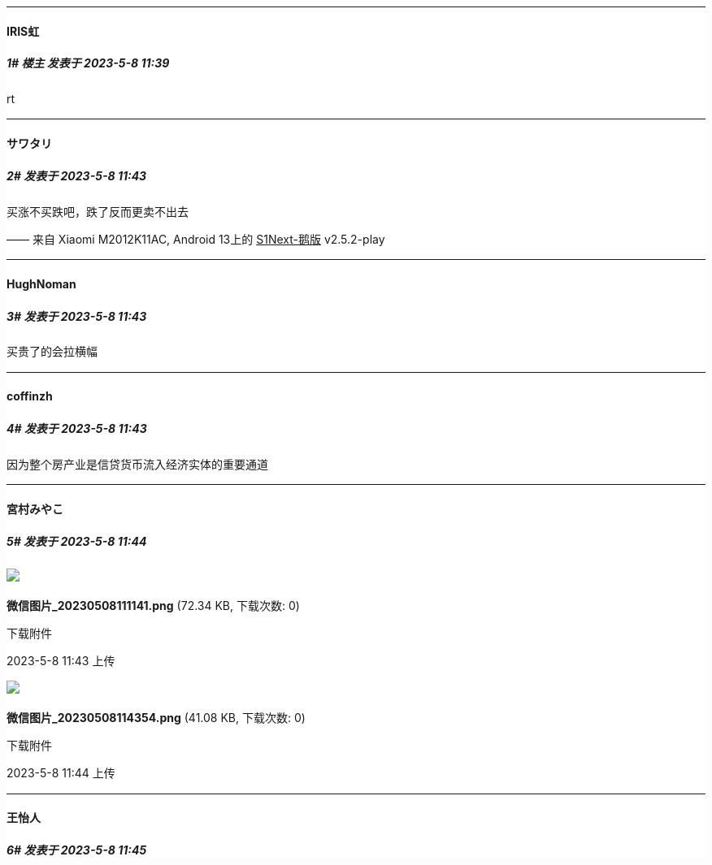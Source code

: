 
*****

####  IRIS虹  
##### 1#       楼主       发表于 2023-5-8 11:39

rt

*****

####  サワタリ  
##### 2#       发表于 2023-5-8 11:43

买涨不买跌吧，跌了反而更卖不出去

—— 来自 Xiaomi M2012K11AC, Android 13上的 [S1Next-鹅版](https://github.com/ykrank/S1-Next/releases) v2.5.2-play

*****

####  HughNoman  
##### 3#       发表于 2023-5-8 11:43

买贵了的会拉横幅

*****

####  coffinzh  
##### 4#       发表于 2023-5-8 11:43

因为整个房产业是信贷货币流入经济实体的重要通道

*****

####  宮村みやこ  
##### 5#       发表于 2023-5-8 11:44

<img src="https://img.saraba1st.com/forum/202305/08/114350s0i6kndn4dg4f1un.png" referrerpolicy="no-referrer">

<strong>微信图片_20230508111141.png</strong> (72.34 KB, 下载次数: 0)

下载附件

2023-5-8 11:43 上传

<img src="https://img.saraba1st.com/forum/202305/08/114402mn04n5ht50v4i90n.png" referrerpolicy="no-referrer">

<strong>微信图片_20230508114354.png</strong> (41.08 KB, 下载次数: 0)

下载附件

2023-5-8 11:44 上传

*****

####  王怡人  
##### 6#       发表于 2023-5-8 11:45
